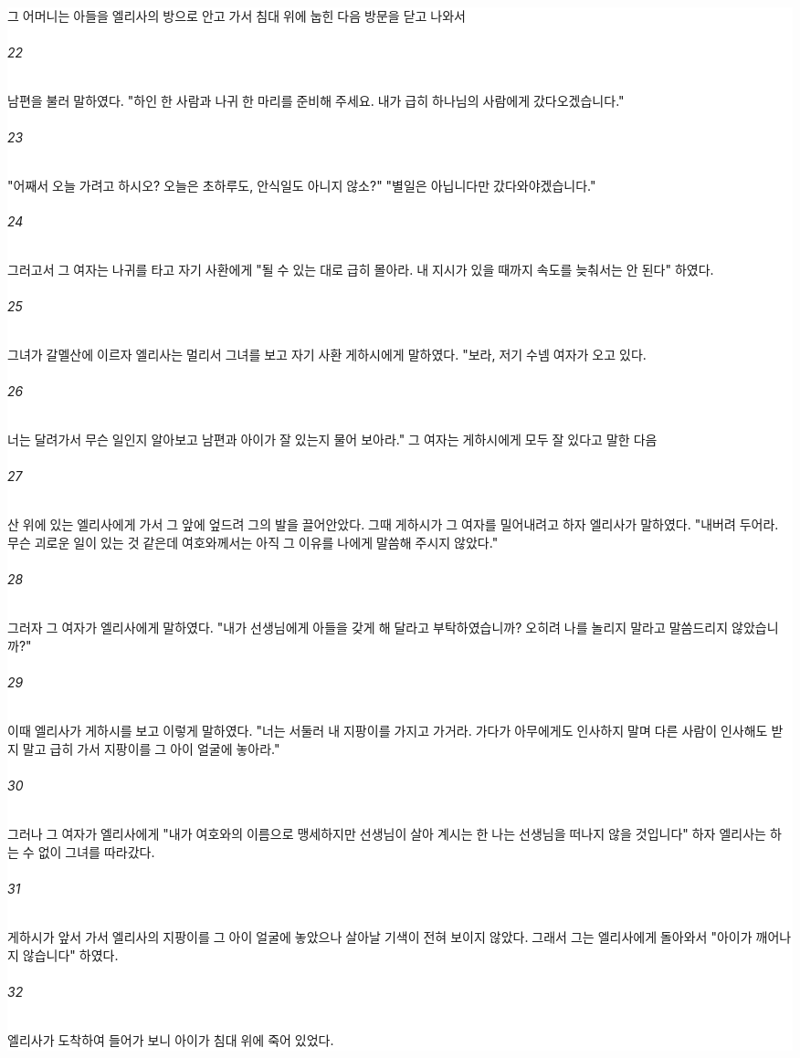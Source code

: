 그 어머니는 아들을 엘리사의 방으로 안고 가서 침대 위에 눕힌 다음 방문을 닫고 나와서 



###### 22 

남편을 불러 말하였다. "하인 한 사람과 나귀 한 마리를 준비해 주세요. 내가 급히 하나님의 사람에게 갔다오겠습니다." 



###### 23 

"어째서 오늘 가려고 하시오? 오늘은 초하루도, 안식일도 아니지 않소?" "별일은 아닙니다만 갔다와야겠습니다." 



###### 24 

그러고서 그 여자는 나귀를 타고 자기 사환에게 "될 수 있는 대로 급히 몰아라. 내 지시가 있을 때까지 속도를 늦춰서는 안 된다" 하였다. 



###### 25 

그녀가 갈멜산에 이르자 엘리사는 멀리서 그녀를 보고 자기 사환 게하시에게 말하였다. "보라, 저기 수넴 여자가 오고 있다. 



###### 26 

너는 달려가서 무슨 일인지 알아보고 남편과 아이가 잘 있는지 물어 보아라." 그 여자는 게하시에게 모두 잘 있다고 말한 다음 



###### 27 

산 위에 있는 엘리사에게 가서 그 앞에 엎드려 그의 발을 끌어안았다. 그때 게하시가 그 여자를 밀어내려고 하자 엘리사가 말하였다. "내버려 두어라. 무슨 괴로운 일이 있는 것 같은데 여호와께서는 아직 그 이유를 나에게 말씀해 주시지 않았다." 



###### 28 

그러자 그 여자가 엘리사에게 말하였다. "내가 선생님에게 아들을 갖게 해 달라고 부탁하였습니까? 오히려 나를 놀리지 말라고 말씀드리지 않았습니까?" 



###### 29 

이때 엘리사가 게하시를 보고 이렇게 말하였다. "너는 서둘러 내 지팡이를 가지고 가거라. 가다가 아무에게도 인사하지 말며 다른 사람이 인사해도 받지 말고 급히 가서 지팡이를 그 아이 얼굴에 놓아라." 



###### 30 

그러나 그 여자가 엘리사에게 "내가 여호와의 이름으로 맹세하지만 선생님이 살아 계시는 한 나는 선생님을 떠나지 않을 것입니다" 하자 엘리사는 하는 수 없이 그녀를 따라갔다. 



###### 31 

게하시가 앞서 가서 엘리사의 지팡이를 그 아이 얼굴에 놓았으나 살아날 기색이 전혀 보이지 않았다. 그래서 그는 엘리사에게 돌아와서 "아이가 깨어나지 않습니다" 하였다. 



###### 32 

엘리사가 도착하여 들어가 보니 아이가 침대 위에 죽어 있었다. 

